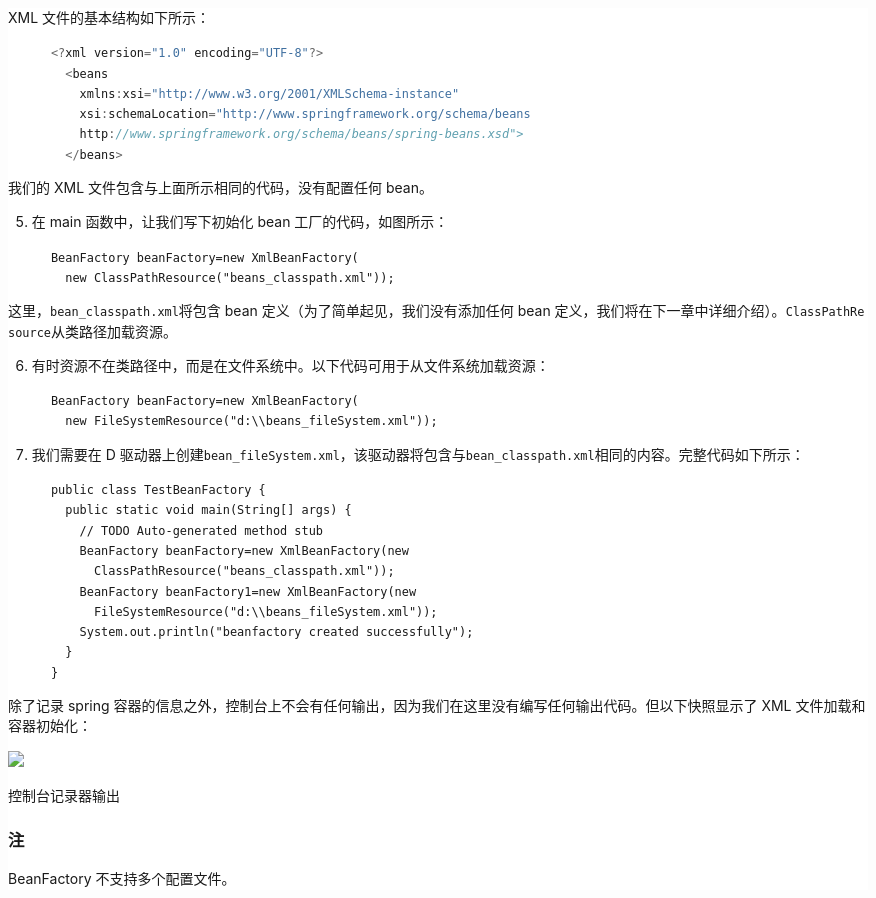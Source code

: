 XML 文件的基本结构如下所示：

```java
      <?xml version="1.0" encoding="UTF-8"?> 
        <beans  
          xmlns:xsi="http://www.w3.org/2001/XMLSchema-instance" 
          xsi:schemaLocation="http://www.springframework.org/schema/beans 
          http://www.springframework.org/schema/beans/spring-beans.xsd"> 
        </beans> 

```

我们的 XML 文件包含与上面所示相同的代码，没有配置任何 bean。

5.  在 main 函数中，让我们写下初始化 bean 工厂的代码，如图所示：

```
      BeanFactory beanFactory=new XmlBeanFactory( 
        new ClassPathResource("beans_classpath.xml")); 

```

这里，`bean_classpath.xml`将包含 bean 定义（为了简单起见，我们没有添加任何 bean 定义，我们将在下一章中详细介绍）。`ClassPathResource`从类路径加载资源。

6.  有时资源不在类路径中，而是在文件系统中。以下代码可用于从文件系统加载资源：

```
      BeanFactory beanFactory=new XmlBeanFactory( 
        new FileSystemResource("d:\\beans_fileSystem.xml")); 

```

7.  我们需要在 D 驱动器上创建`bean_fileSystem.xml`，该驱动器将包含与`bean_classpath.xml`相同的内容。完整代码如下所示：

```
      public class TestBeanFactory { 
        public static void main(String[] args) { 
          // TODO Auto-generated method stub 
          BeanFactory beanFactory=new XmlBeanFactory(new
            ClassPathResource("beans_classpath.xml"));
          BeanFactory beanFactory1=new XmlBeanFactory(new
            FileSystemResource("d:\\beans_fileSystem.xml")); 
          System.out.println("beanfactory created successfully"); 
        } 
      } 

```

除了记录 spring 容器的信息之外，控制台上不会有任何输出，因为我们在这里没有编写任何输出代码。但以下快照显示了 XML 文件加载和容器初始化：

![](https://www.packtpub.com/graphics/9781787120341/graphics/image_01_004.png)

控制台记录器输出

### 注

BeanFactory 不支持多个配置文件。
